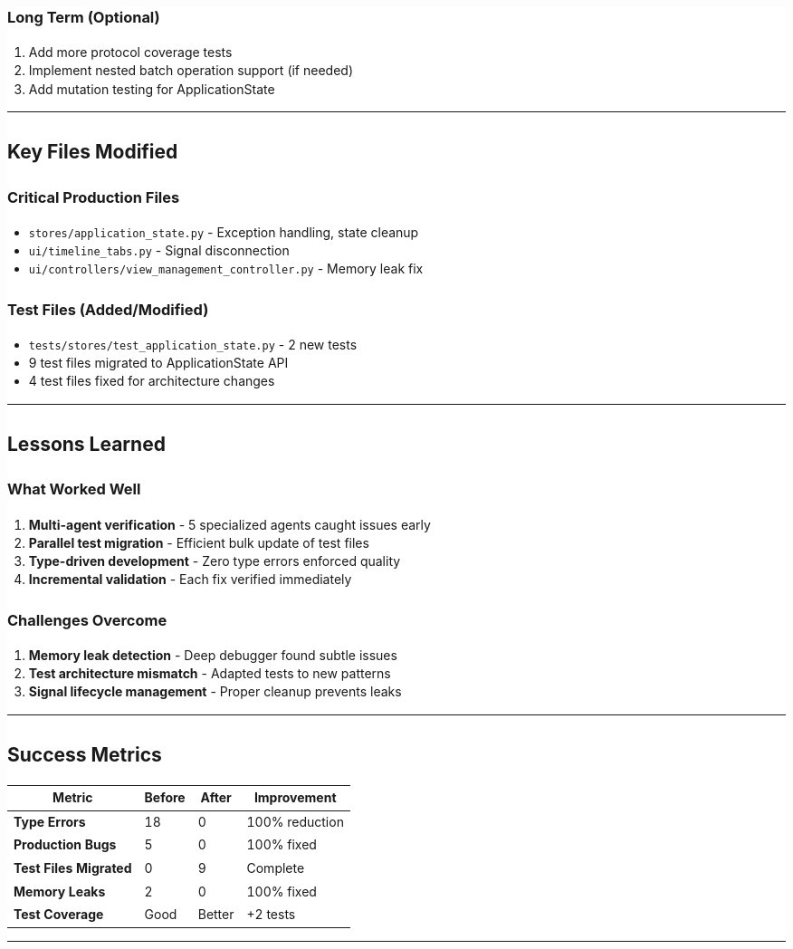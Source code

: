 ### Long Term (Optional)
1. Add more protocol coverage tests
2. Implement nested batch operation support (if needed)
3. Add mutation testing for ApplicationState

---

## Key Files Modified

### Critical Production Files
- `stores/application_state.py` - Exception handling, state cleanup
- `ui/timeline_tabs.py` - Signal disconnection
- `ui/controllers/view_management_controller.py` - Memory leak fix

### Test Files (Added/Modified)
- `tests/stores/test_application_state.py` - 2 new tests
- 9 test files migrated to ApplicationState API
- 4 test files fixed for architecture changes

---

## Lessons Learned

### What Worked Well
1. **Multi-agent verification** - 5 specialized agents caught issues early
2. **Parallel test migration** - Efficient bulk update of test files
3. **Type-driven development** - Zero type errors enforced quality
4. **Incremental validation** - Each fix verified immediately

### Challenges Overcome
1. **Memory leak detection** - Deep debugger found subtle issues
2. **Test architecture mismatch** - Adapted tests to new patterns
3. **Signal lifecycle management** - Proper cleanup prevents leaks

---

## Success Metrics

| Metric | Before | After | Improvement |
|--------|--------|-------|-------------|
| **Type Errors** | 18 | 0 | 100% reduction |
| **Production Bugs** | 5 | 0 | 100% fixed |
| **Test Files Migrated** | 0 | 9 | Complete |
| **Memory Leaks** | 2 | 0 | 100% fixed |
| **Test Coverage** | Good | Better | +2 tests |

---